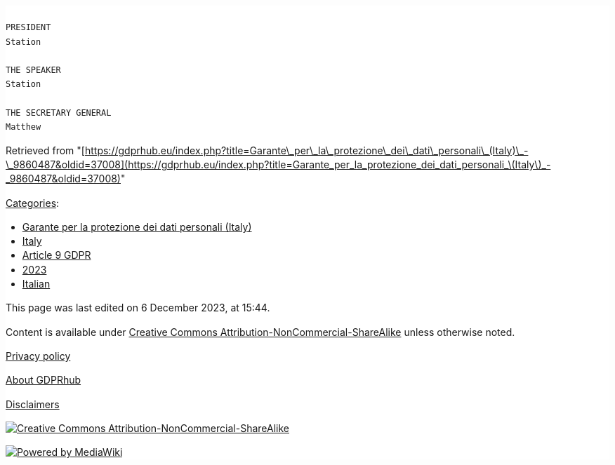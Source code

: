 ```

PRESIDENT
Station

THE SPEAKER
Station

THE SECRETARY GENERAL
Matthew

```

Retrieved from "[https://gdprhub.eu/index.php?title=Garante\_per\_la\_protezione\_dei\_dati\_personali\_(Italy)\_-\_9860487&oldid=37008](https://gdprhub.eu/index.php?title=Garante_per_la_protezione_dei_dati_personali_\(Italy\)_-_9860487&oldid=37008)"

[Categories](/index.php?title=Special:Categories "Special:Categories"):

*   [Garante per la protezione dei dati personali (Italy)](/index.php?title=Category:Garante_per_la_protezione_dei_dati_personali_\(Italy\) "Category:Garante per la protezione dei dati personali (Italy)")
*   [Italy](/index.php?title=Category:Italy "Category:Italy")
*   [Article 9 GDPR](/index.php?title=Category:Article_9_GDPR "Category:Article 9 GDPR")
*   [2023](/index.php?title=Category:2023 "Category:2023")
*   [Italian](/index.php?title=Category:Italian "Category:Italian")

This page was last edited on 6 December 2023, at 15:44.

Content is available under [Creative Commons Attribution-NonCommercial-ShareAlike](https://creativecommons.org/licenses/by-nc-sa/4.0/) unless otherwise noted.

[Privacy policy](/index.php?title=GDPRhub:Privacy_policy)

[About GDPRhub](/index.php?title=GDPRhub:About)

[Disclaimers](/index.php?title=GDPRhub:General_disclaimer)

[![Creative Commons Attribution-NonCommercial-ShareAlike](/resources/assets/licenses/cc-by-nc-sa.png)](https://creativecommons.org/licenses/by-nc-sa/4.0/)

[![Powered by MediaWiki](/resources/assets/poweredby_mediawiki_88x31.png)](https://www.mediawiki.org/)